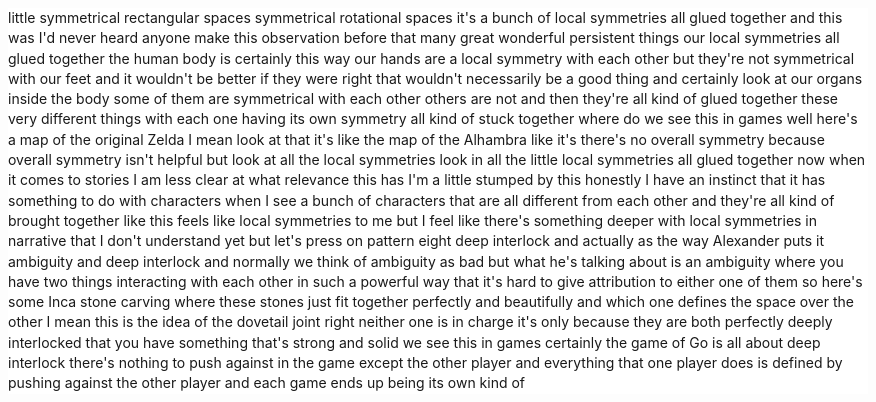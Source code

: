 little symmetrical rectangular spaces
symmetrical rotational spaces it's a
bunch of local symmetries all glued
together and this was I'd never heard
anyone make this observation before that
many great wonderful persistent things
our local symmetries all glued together
the human body is certainly this way our
hands are a local symmetry with each
other but they're not symmetrical with
our feet and it wouldn't be better if
they were right that wouldn't
necessarily be a good thing and
certainly look at our organs inside the
body some of them are symmetrical with
each other others are not
and then they're all kind of glued
together these very different things
with each one having its own symmetry
all kind of stuck together where do we
see this in games well here's a map of
the original Zelda I mean look at that
it's like the map of the Alhambra like
it's there's no overall symmetry because
overall symmetry isn't helpful but look
at all the local symmetries look in all
the little local symmetries all glued
together now when it comes to stories I
am less clear at what relevance this has
I'm a little stumped by this honestly I
have an instinct that it has something
to do with characters when I see a bunch
of characters that are all different
from each other and they're all kind of
brought together like this feels like
local symmetries to me but I feel like
there's something deeper with local
symmetries in narrative that I don't
understand yet but let's press on
pattern eight deep interlock and
actually as the way Alexander puts it
ambiguity and deep interlock and
normally we think of ambiguity as bad
but what he's talking about is an
ambiguity where you have two things
interacting with each other in such a
powerful way that it's hard to give
attribution to either one of them so
here's some Inca stone carving where
these stones just fit together perfectly
and beautifully and which one defines
the space over the other I mean this is
the idea of the dovetail joint right
neither one is in charge it's only
because they are both perfectly deeply
interlocked that you have something
that's strong and solid we see this in
games certainly the game of Go is all
about deep interlock there's nothing to
push against in the game except the
other player and everything that one
player does is defined by pushing
against the other player and each game
ends up being its own kind of
